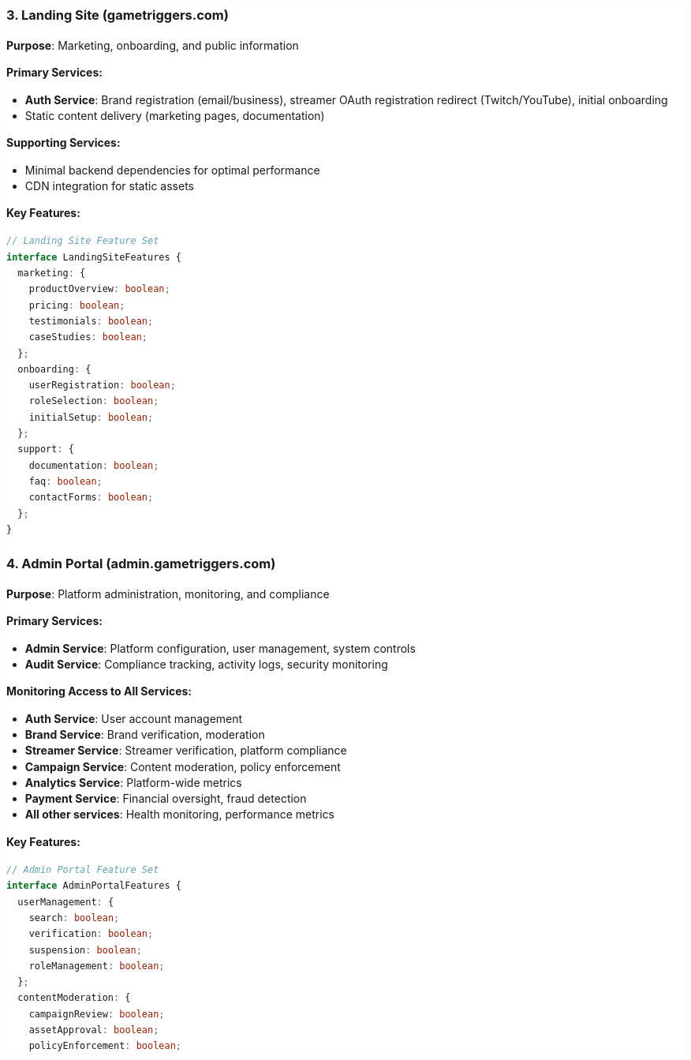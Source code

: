 ### 3. Landing Site (gametriggers.com)

**Purpose**: Marketing, onboarding, and public information

**Primary Services:**
- **Auth Service**: Brand registration (email/business), streamer OAuth registration redirect (Twitch/YouTube), initial onboarding
- Static content delivery (marketing pages, documentation)

**Supporting Services:**
- Minimal backend dependencies for optimal performance
- CDN integration for static assets

**Key Features:**
```typescript
// Landing Site Feature Set
interface LandingSiteFeatures {
  marketing: {
    productOverview: boolean;
    pricing: boolean;
    testimonials: boolean;
    caseStudies: boolean;
  };
  onboarding: {
    userRegistration: boolean;
    roleSelection: boolean;
    initialSetup: boolean;
  };
  support: {
    documentation: boolean;
    faq: boolean;
    contactForms: boolean;
  };
}
```

### 4. Admin Portal (admin.gametriggers.com)

**Purpose**: Platform administration, monitoring, and compliance

**Primary Services:**
- **Admin Service**: Platform configuration, user management, system controls
- **Audit Service**: Compliance tracking, activity logs, security monitoring

**Monitoring Access to All Services:**
- **Auth Service**: User account management
- **Brand Service**: Brand verification, moderation
- **Streamer Service**: Streamer verification, platform compliance
- **Campaign Service**: Content moderation, policy enforcement
- **Analytics Service**: Platform-wide metrics
- **Payment Service**: Financial oversight, fraud detection
- **All other services**: Health monitoring, performance metrics

**Key Features:**
```typescript
// Admin Portal Feature Set
interface AdminPortalFeatures {
  userManagement: {
    search: boolean;
    verification: boolean;
    suspension: boolean;
    roleManagement: boolean;
  };
  contentModeration: {
    campaignReview: boolean;
    assetApproval: boolean;
    policyEnforcement: boolean;
```